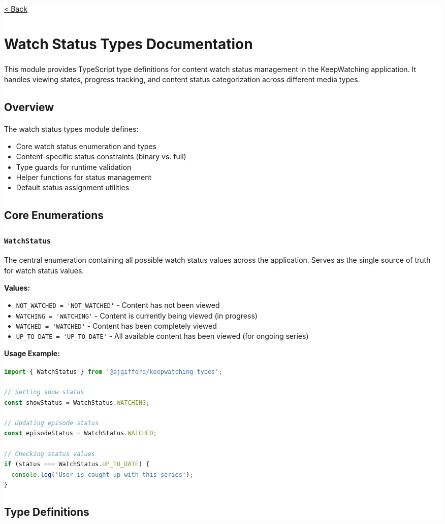 [< Back](../README.md)

# Watch Status Types Documentation

This module provides TypeScript type definitions for content watch status management in the KeepWatching application. It
handles viewing states, progress tracking, and content status categorization across different media types.

## Overview

The watch status types module defines:

- Core watch status enumeration and types
- Content-specific status constraints (binary vs. full)
- Type guards for runtime validation
- Helper functions for status management
- Default status assignment utilities

## Core Enumerations

### `WatchStatus`

The central enumeration containing all possible watch status values across the application. Serves as the single source
of truth for watch status values.

**Values:**

- `NOT_WATCHED = 'NOT_WATCHED'` - Content has not been viewed
- `WATCHING = 'WATCHING'` - Content is currently being viewed (in progress)
- `WATCHED = 'WATCHED'` - Content has been completely viewed
- `UP_TO_DATE = 'UP_TO_DATE'` - All available content has been viewed (for ongoing series)

**Usage Example:**

```typescript
import { WatchStatus } from '@ajgifford/keepwatching-types';

// Setting show status
const showStatus = WatchStatus.WATCHING;

// Updating episode status
const episodeStatus = WatchStatus.WATCHED;

// Checking status values
if (status === WatchStatus.UP_TO_DATE) {
  console.log('User is caught up with this series');
}
```

## Type Definitions
